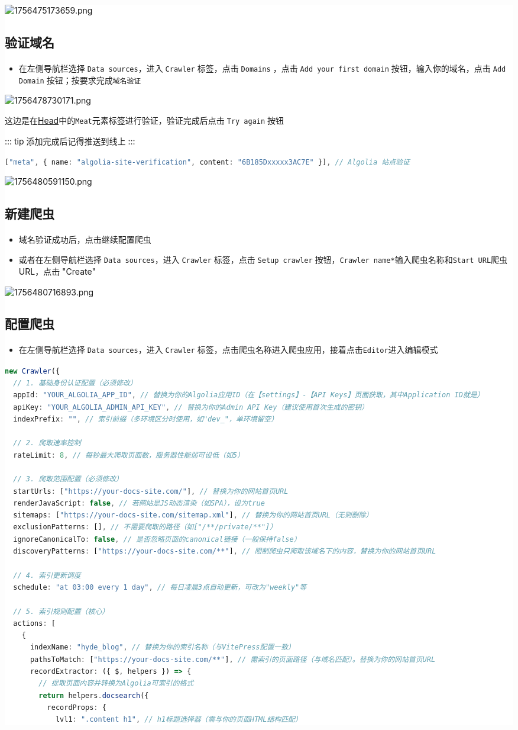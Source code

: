 ![1756475173659.png](https://img.seasir.top/2025/08/29/21/46/13/1756475173659_1756475173669.png)

## 验证域名

- 在左侧导航栏选择 `Data sources`，进入 `Crawler` 标签，点击 `Domains` ，点击 `Add your first domain` 按钮，输入你的域名，点击 `Add Domain` 按钮；按要求完成`域名验证`

![1756478730171.png](https://img.seasir.top/2025/08/29/22/45/30/1756478730171_1756478730221.png)

这边是在[Head](/Config)中的`Meat`元素标签进行验证，验证完成后点击 `Try again` 按钮

::: tip
添加完成后记得推送到线上
:::

```ts
["meta", { name: "algolia-site-verification", content: "6B185Dxxxxx3AC7E" }], // Algolia 站点验证
```

![1756480591150.png](https://img.seasir.top/2025/08/29/23/16/31/1756480591150_1756480591194.png)

## 新建爬虫

- 域名验证成功后，点击继续配置爬虫

- 或者在左侧导航栏选择 `Data sources`，进入 `Crawler` 标签，点击 `Setup crawler` 按钮，`Crawler name*`输入爬虫名称和`Start URL`爬虫 URL，点击 "Create"

![1756480716893.png](https://img.seasir.top/2025/08/29/23/18/36/1756480716893_1756480716902.png)

## 配置爬虫

- 在左侧导航栏选择 `Data sources`，进入 `Crawler` 标签，点击爬虫名称进入爬虫应用，接着点击`Editor`进入编辑模式

```ts {3-4,11,13,16,24-25,49}
new Crawler({
  // 1. 基础身份认证配置（必须修改）
  appId: "YOUR_ALGOLIA_APP_ID", // 替换为你的Algolia应用ID（在【settings】-【API Keys】页面获取，其中Application ID就是）
  apiKey: "YOUR_ALGOLIA_ADMIN_API_KEY", // 替换为你的Admin API Key（建议使用首次生成的密钥）
  indexPrefix: "", // 索引前缀（多环境区分时使用，如"dev_"，单环境留空）

  // 2. 爬取速率控制
  rateLimit: 8, // 每秒最大爬取页面数，服务器性能弱可设低（如5）

  // 3. 爬取范围配置（必须修改）
  startUrls: ["https://your-docs-site.com/"], // 替换为你的网站首页URL
  renderJavaScript: false, // 若网站是JS动态渲染（如SPA），设为true
  sitemaps: ["https://your-docs-site.com/sitemap.xml"], // 替换为你的网站首页URL（无则删除）
  exclusionPatterns: [], // 不需要爬取的路径（如["/**/private/**"]）
  ignoreCanonicalTo: false, // 是否忽略页面的canonical链接（一般保持false）
  discoveryPatterns: ["https://your-docs-site.com/**"], // 限制爬虫只爬取该域名下的内容，替换为你的网站首页URL

  // 4. 索引更新调度
  schedule: "at 03:00 every 1 day", // 每日凌晨3点自动更新，可改为"weekly"等

  // 5. 索引规则配置（核心）
  actions: [
    {
      indexName: "hyde_blog", // 替换为你的索引名称（与VitePress配置一致）
      pathsToMatch: ["https://your-docs-site.com/**"], // 需索引的页面路径（与域名匹配）。替换为你的网站首页URL
      recordExtractor: ({ $, helpers }) => {
        // 提取页面内容并转换为Algolia可索引的格式
        return helpers.docsearch({
          recordProps: {
            lvl1: ".content h1", // h1标题选择器（需与你的页面HTML结构匹配）
```